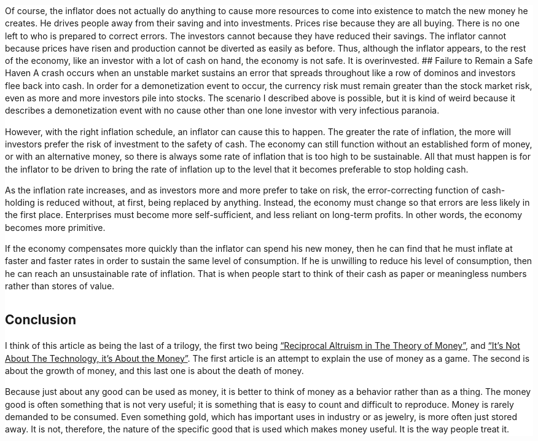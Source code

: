 Of course, the inflator does not actually do anything to cause more resources
to come into existence to match the new money he creates. He drives people
away from their saving and into investments. Prices rise because they are all
buying.  There is no one left to who is prepared to correct errors. The
investors cannot because they have reduced their savings. The inflator cannot
because prices have risen and production cannot be diverted as easily as
before. Thus, although the inflator appears, to the rest of the economy, like
an investor with a lot of cash on hand, the economy is not safe. It is
overinvested.  ## Failure to Remain a Safe Haven A crash occurs when an
unstable market sustains an error that spreads throughout like a row of
dominos and investors flee back into cash. In order for a demonetization event
to occur, the currency risk must remain greater than the stock market risk,
even as more and more investors pile into stocks.  The scenario I described
above is possible, but it is kind of weird because it describes a
demonetization event with no cause other than one lone investor with very
infectious paranoia.

However, with the right inflation schedule, an inflator can cause this to
happen. The greater the rate of inflation, the more will investors prefer the
risk of investment to the safety of cash. The economy can still function
without an established form of money, or with an alternative money, so there
is always some rate of inflation that is too high to be sustainable. All that
must happen is for the inflator to be driven to bring the rate of inflation up
to the level that it becomes preferable to stop holding cash.

As the inflation rate increases, and as investors more and more prefer to take
on risk, the error-correcting function of cash-holding is reduced without, at
first, being replaced by anything. Instead, the economy must change so that
errors are less likely in the first place. Enterprises must become more
self-sufficient, and less reliant on long-term profits. In other words, the
economy becomes more primitive.

If the economy compensates more quickly than the inflator can spend his new
money, then he can find that he must inflate at faster and faster rates in
order to sustain the same level of consumption. If he is unwilling to reduce
his level of consumption, then he can reach an unsustainable rate of
inflation. That is when people start to think of their cash as paper or
meaningless numbers rather than stores of value.

## Conclusion

I think of this article as being the last of a trilogy, the first two being
[“Reciprocal Altruism in The Theory of
Money”](http://nakamotoinstitute.org/reciprocal-altruism-in-the-theory-of-money/),
and [“It’s Not About The Technology, it’s About the
Money”](http://nakamotoinstitute.org/mempool/its-not-about-the-technology-its-about-the-money/).
The first article is an attempt to explain the use of money as a game. The
second is about the growth of money, and this last one is about the death of
money.

Because just about any good can be used as money, it is better to think of
money as a behavior rather than as a thing. The money good is often something
that is not very useful; it is something that is easy to count and difficult
to reproduce. Money is rarely demanded to be consumed. Even something gold,
which has important uses in industry or as jewelry, is more often just stored
away. It is not, therefore, the nature of the specific good that is used which
makes money useful. It is the way people treat it.
